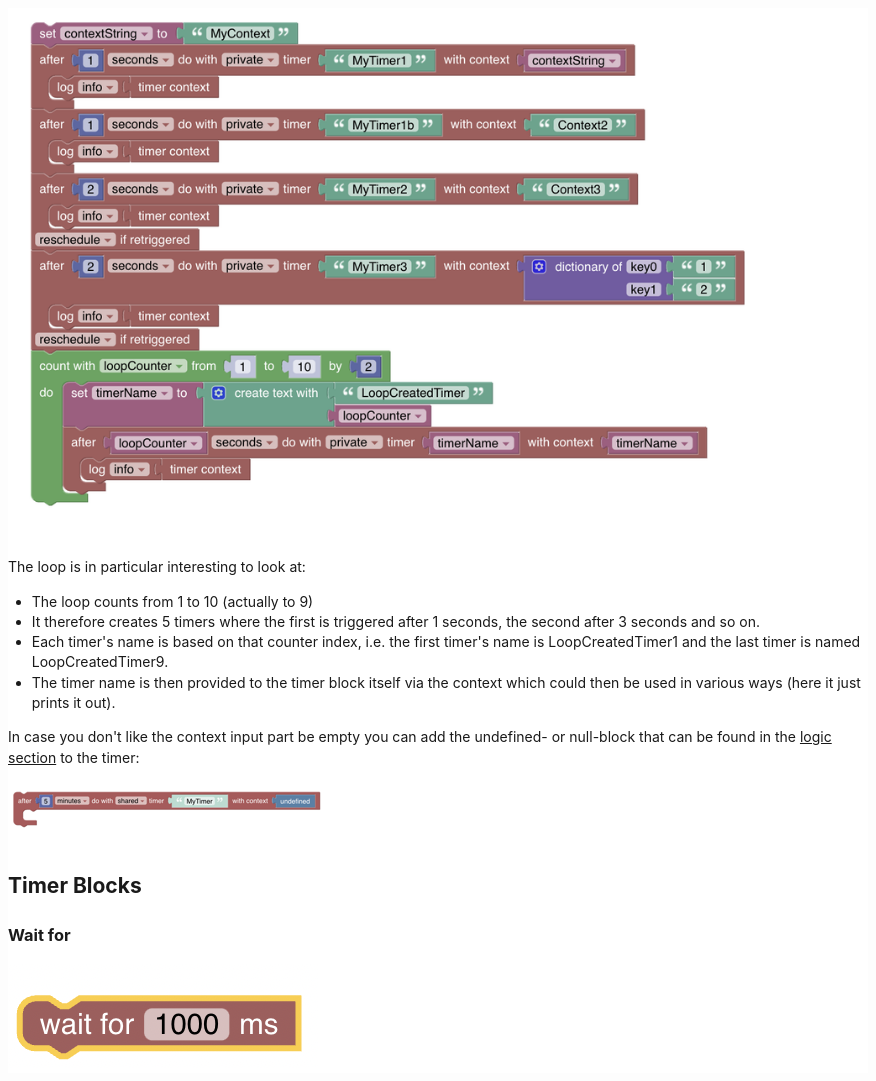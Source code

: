 ![timer-context-examples](../images/blockly/blockly-timer-context-examples.png)

The loop is in particular interesting to look at:

- The loop counts from 1 to 10 (actually to 9)
- It therefore creates 5 timers where the first is triggered after 1 seconds, the second after 3 seconds and so on.
- Each timer's name is based on that counter index, i.e. the first timer's name is LoopCreatedTimer1 and the last timer is named LoopCreatedTimer9.
- The timer name is then provided to the timer block itself via the context which could then be used in various ways (here it just prints it out).

In case you don't like the context input part be empty you can add the undefined- or null-block that can be found in the [logic section](rules-blockly-standard-ext.md#logic) to the timer:

![timer-context-undefined](../images/blockly/blockly-timer-context-undefined.png)

## Timer Blocks

### Wait for

![waitfor](../images/blockly/blockly-waitfor.png)

